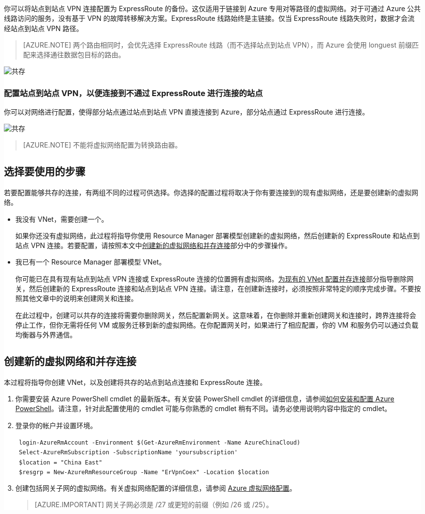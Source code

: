 你可以将站点到站点 VPN 连接配置为 ExpressRoute 的备份。这仅适用于链接到 Azure 专用对等路径的虚拟网络。对于可通过 Azure 公共线路访问的服务，没有基于 VPN 的故障转移解决方案。ExpressRoute 线路始终是主链接。仅当 ExpressRoute 线路失败时，数据才会流经站点到站点 VPN 路径。

> [AZURE.NOTE]
> 两个路由相同时，会优先选择 ExpressRoute 线路（而不选择站点到站点 VPN），而 Azure 会使用 longuest 前缀匹配来选择通往数据包目标的路由。
> 
> 

![共存](media/expressroute-howto-coexist-resource-manager/scenario1.jpg)  


### 配置站点到站点 VPN，以便连接到不通过 ExpressRoute 进行连接的站点

你可以对网络进行配置，使得部分站点通过站点到站点 VPN 直接连接到 Azure，部分站点通过 ExpressRoute 进行连接。

![共存](./media/expressroute-howto-coexist-resource-manager/scenario2.jpg)

>[AZURE.NOTE] 不能将虚拟网络配置为转换路由器。

## 选择要使用的步骤

若要配置能够共存的连接，有两组不同的过程可供选择。你选择的配置过程将取决于你有要连接到的现有虚拟网络，还是要创建新的虚拟网络。


- 我没有 VNet，需要创建一个。
	
	如果你还没有虚拟网络，此过程将指导你使用 Resource Manager 部署模型创建新的虚拟网络，然后创建新的 ExpressRoute 和站点到站点 VPN 连接。若要配置，请按照本文中[创建新的虚拟网络和并存连接](#new)部分中的步骤操作。

- 我已有一个 Resource Manager 部署模型 VNet。

	你可能已在具有现有站点到站点 VPN 连接或 ExpressRoute 连接的位置拥有虚拟网络。[为现有的 VNet 配置并存连接](#add)部分指导删除网关，然后创建新的 ExpressRoute 连接和站点到站点 VPN 连接。请注意，在创建新连接时，必须按照非常特定的顺序完成步骤。不要按照其他文章中的说明来创建网关和连接。

	在此过程中，创建可以共存的连接将需要你删除网关，然后配置新网关。这意味着，在你删除并重新创建网关和连接时，跨界连接将会停止工作，但你无需将任何 VM 或服务迁移到新的虚拟网络。在你配置网关时，如果进行了相应配置，你的 VM 和服务仍可以通过负载均衡器与外界通信。


## <a name="new"></a>创建新的虚拟网络和并存连接

本过程将指导你创建 VNet，以及创建将共存的站点到站点连接和 ExpressRoute 连接。
	
1. 你需要安装 Azure PowerShell cmdlet 的最新版本。有关安装 PowerShell cmdlet 的详细信息，请参阅[如何安装和配置 Azure PowerShell](/documentation/articles/powershell-install-configure/)。请注意，针对此配置使用的 cmdlet 可能与你熟悉的 cmdlet 稍有不同。请务必使用说明内容中指定的 cmdlet。

2. 登录你的帐户并设置环境。
	
		login-AzureRmAccount -Environment $(Get-AzureRmEnvironment -Name AzureChinaCloud)
		Select-AzureRmSubscription -SubscriptionName 'yoursubscription'
		$location = "China East"
		$resgrp = New-AzureRmResourceGroup -Name "ErVpnCoex" -Location $location

3. 创建包括网关子网的虚拟网络。有关虚拟网络配置的详细信息，请参阅 [Azure 虚拟网络配置](/documentation/articles/virtual-networks-create-vnet-arm-ps/)。

	>[AZURE.IMPORTANT] 网关子网必须是 /27 或更短的前缀（例如 /26 或 /25）。
	